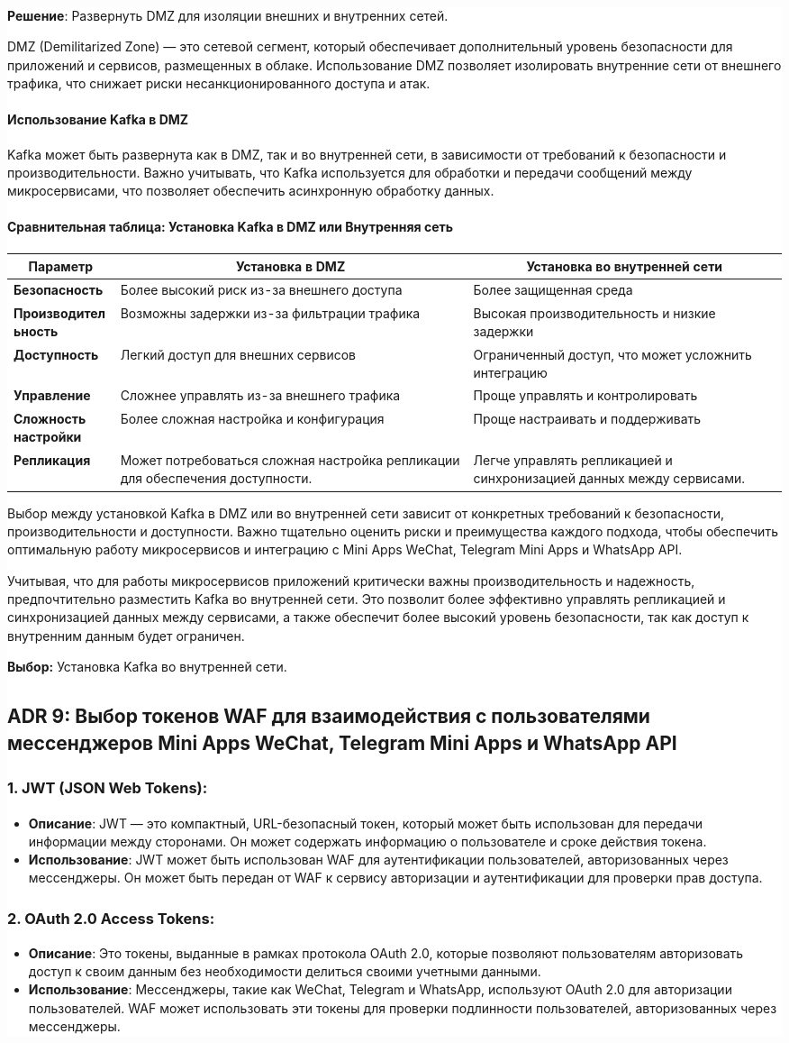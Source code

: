**Решение**: Развернуть DMZ для изоляции внешних и внутренних сетей.

DMZ (Demilitarized Zone) — это сетевой сегмент, который обеспечивает дополнительный уровень безопасности для приложений и сервисов, размещенных в облаке. Использование DMZ позволяет изолировать внутренние сети от внешнего трафика, что снижает риски несанкционированного доступа и атак.

#### Использование Kafka в DMZ
Kafka может быть развернута как в DMZ, так и во внутренней сети, в зависимости от требований к безопасности и производительности. Важно учитывать, что Kafka используется для обработки и передачи сообщений между микросервисами, что позволяет обеспечить асинхронную обработку данных.

#### Сравнительная таблица: Установка Kafka в DMZ или Внутренняя сеть

| Параметр                     | Установка в DMZ                          | Установка во внутренней сети              |
|------------------------------|------------------------------------------|-------------------------------------------|
| **Безопасность**             | Более высокий риск из-за внешнего доступа | Более защищенная среда                     |
| **Производительность**       | Возможны задержки из-за фильтрации трафика | Высокая производительность и низкие задержки |
| **Доступность**              | Легкий доступ для внешних сервисов      | Ограниченный доступ, что может усложнить интеграцию |
| **Управление**               | Сложнее управлять из-за внешнего трафика | Проще управлять и контролировать          |
| **Сложность настройки**      | Более сложная настройка и конфигурация  | Проще настраивать и поддерживать          |
| **Репликация**	|Может потребоваться сложная настройка репликации для обеспечения доступности.|	Легче управлять репликацией и синхронизацией данных между сервисами.|


Выбор между установкой Kafka в DMZ или во внутренней сети зависит от конкретных требований к безопасности, производительности и доступности. Важно тщательно оценить риски и преимущества каждого подхода, чтобы обеспечить оптимальную работу микросервисов и интеграцию с Mini Apps WeChat, Telegram Mini Apps и WhatsApp API. 

Учитывая, что для работы микросервисов приложений критически важны производительность и надежность, предпочтительно разместить Kafka во внутренней сети. Это позволит более эффективно управлять репликацией и синхронизацией данных между сервисами, а также обеспечит более высокий уровень безопасности, так как доступ к внутренним данным будет ограничен.

**Выбор:** Установка Kafka во внутренней сети.

## ADR 9: Выбор токенов WAF для взаимодействия с пользователями мессенджеров Mini Apps WeChat, Telegram Mini Apps и WhatsApp API

### 1. JWT (JSON Web Tokens):
- **Описание**: JWT — это компактный, URL-безопасный токен, который может быть использован для передачи информации между сторонами. Он может содержать информацию о пользователе и сроке действия токена.
- **Использование**: JWT может быть использован WAF для аутентификации пользователей, авторизованных через мессенджеры. Он может быть передан от WAF к сервису авторизации и аутентификации для проверки прав доступа.

### 2. OAuth 2.0 Access Tokens:
- **Описание**: Это токены, выданные в рамках протокола OAuth 2.0, которые позволяют пользователям авторизовать доступ к своим данным без необходимости делиться своими учетными данными.
- **Использование**: Мессенджеры, такие как WeChat, Telegram и WhatsApp, используют OAuth 2.0 для авторизации пользователей. WAF может использовать эти токены для проверки подлинности пользователей, авторизованных через мессенджеры.
